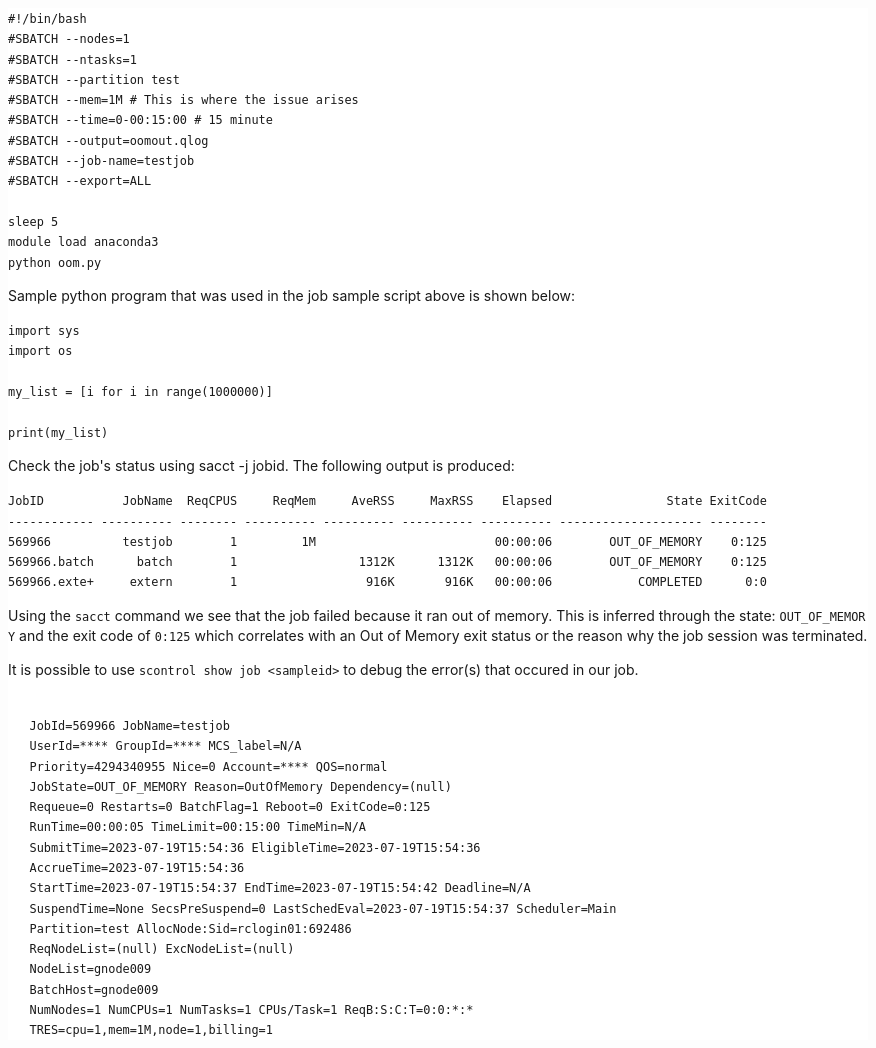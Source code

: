 ```
#!/bin/bash
#SBATCH --nodes=1
#SBATCH --ntasks=1
#SBATCH --partition test
#SBATCH --mem=1M # This is where the issue arises
#SBATCH --time=0-00:15:00 # 15 minute
#SBATCH --output=oomout.qlog
#SBATCH --job-name=testjob
#SBATCH --export=ALL

sleep 5
module load anaconda3
python oom.py
```

Sample python program that was used in the job sample script above is shown below: 

```
import sys
import os

my_list = [i for i in range(1000000)]

print(my_list)

```

Check the job's status using sacct -j jobid. The following output is produced: 

```
JobID           JobName  ReqCPUS     ReqMem     AveRSS     MaxRSS    Elapsed                State ExitCode
------------ ---------- -------- ---------- ---------- ---------- ---------- -------------------- --------
569966          testjob        1         1M                         00:00:06        OUT_OF_MEMORY    0:125
569966.batch      batch        1                 1312K      1312K   00:00:06        OUT_OF_MEMORY    0:125
569966.exte+     extern        1                  916K       916K   00:00:06            COMPLETED      0:0

```

Using the `sacct` command we see that the job failed because it ran out of memory. This is inferred through the state: `OUT_OF_MEMORY` and the exit code of `0:125` which correlates with an Out of Memory exit status or the reason why the job session was terminated. 

It is possible to use `scontrol show job <sampleid>` to debug the error(s) that occured in our job.  

```

   JobId=569966 JobName=testjob
   UserId=**** GroupId=**** MCS_label=N/A
   Priority=4294340955 Nice=0 Account=**** QOS=normal
   JobState=OUT_OF_MEMORY Reason=OutOfMemory Dependency=(null)
   Requeue=0 Restarts=0 BatchFlag=1 Reboot=0 ExitCode=0:125
   RunTime=00:00:05 TimeLimit=00:15:00 TimeMin=N/A
   SubmitTime=2023-07-19T15:54:36 EligibleTime=2023-07-19T15:54:36
   AccrueTime=2023-07-19T15:54:36
   StartTime=2023-07-19T15:54:37 EndTime=2023-07-19T15:54:42 Deadline=N/A
   SuspendTime=None SecsPreSuspend=0 LastSchedEval=2023-07-19T15:54:37 Scheduler=Main
   Partition=test AllocNode:Sid=rclogin01:692486
   ReqNodeList=(null) ExcNodeList=(null)
   NodeList=gnode009
   BatchHost=gnode009
   NumNodes=1 NumCPUs=1 NumTasks=1 CPUs/Task=1 ReqB:S:C:T=0:0:*:*
   TRES=cpu=1,mem=1M,node=1,billing=1
```